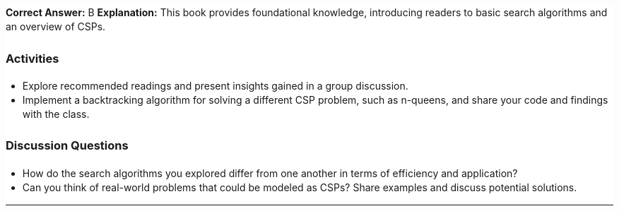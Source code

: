 **Correct Answer:** B
**Explanation:** This book provides foundational knowledge, introducing readers to basic search algorithms and an overview of CSPs.

### Activities
- Explore recommended readings and present insights gained in a group discussion.
- Implement a backtracking algorithm for solving a different CSP problem, such as n-queens, and share your code and findings with the class.

### Discussion Questions
- How do the search algorithms you explored differ from one another in terms of efficiency and application?
- Can you think of real-world problems that could be modeled as CSPs? Share examples and discuss potential solutions.

---

